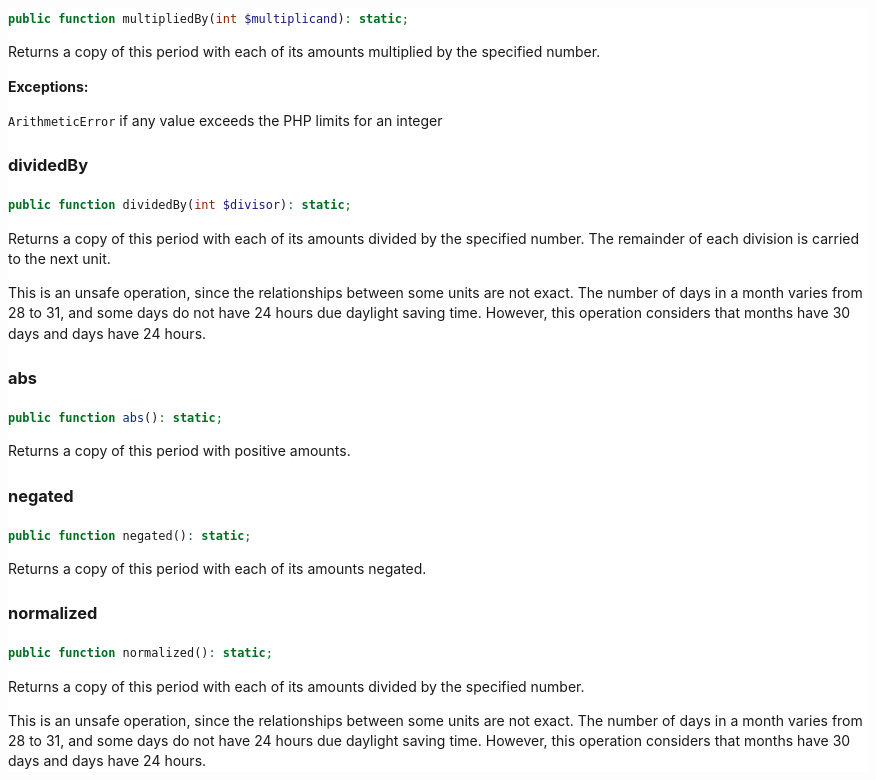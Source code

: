 ```php
public function multipliedBy(int $multiplicand): static;
```

Returns a copy of this period with each of its amounts
multiplied by the specified number.

**Exceptions:**

`ArithmeticError` if any value exceeds the PHP limits for an integer


### dividedBy

```php
public function dividedBy(int $divisor): static;
```

Returns a copy of this period with each of its amounts
divided by the specified number. The remainder of each
division is carried to the next unit.

This is an unsafe operation, since the relationships between
some units are not exact. The number of days in a month varies
from 28 to 31, and some days do not have 24 hours due daylight
saving time. However, this operation considers that months have
30 days and days have 24 hours.


### abs

```php
public function abs(): static;
```

Returns a copy of this period with positive amounts.


### negated

```php
public function negated(): static;
```

Returns a copy of this period with each of its amounts negated.


### normalized

```php
public function normalized(): static;
```

Returns a copy of this period with each of its amounts
divided by the specified number.

This is an unsafe operation, since the relationships between
some units are not exact. The number of days in a month varies
from 28 to 31, and some days do not have 24 hours due daylight
saving time. However, this operation considers that months have
30 days and days have 24 hours.
